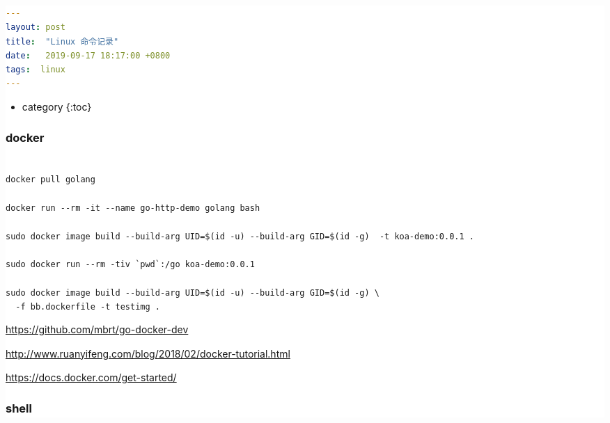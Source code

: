 ```yaml
---
layout: post
title:  "Linux 命令记录"
date:   2019-09-17 18:17:00 +0800
tags:  linux
---
```


* category
{:toc}



















### docker

```shell

docker pull golang

docker run --rm -it --name go-http-demo golang bash

sudo docker image build --build-arg UID=$(id -u) --build-arg GID=$(id -g)  -t koa-demo:0.0.1 .

sudo docker run --rm -tiv `pwd`:/go koa-demo:0.0.1

sudo docker image build --build-arg UID=$(id -u) --build-arg GID=$(id -g) \
  -f bb.dockerfile -t testimg .

```

https://github.com/mbrt/go-docker-dev

http://www.ruanyifeng.com/blog/2018/02/docker-tutorial.html

https://docs.docker.com/get-started/
















### shell
